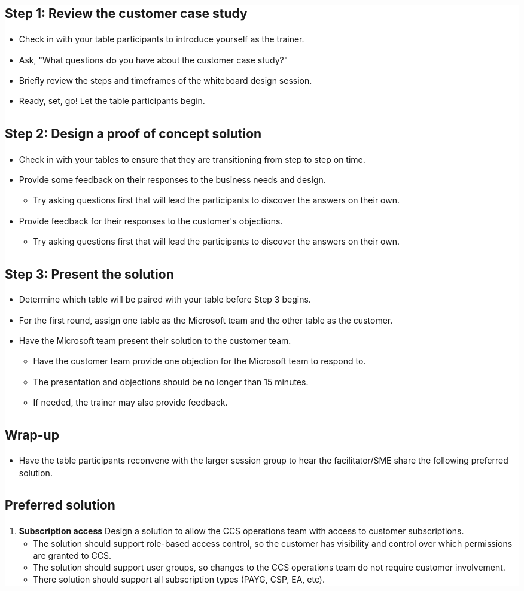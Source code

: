 ## Step 1: Review the customer case study

-   Check in with your table participants to introduce yourself as the trainer.

-   Ask, "What questions do you have about the customer case study?"

-   Briefly review the steps and timeframes of the whiteboard design session.

-   Ready, set, go! Let the table participants begin.


## Step 2: Design a proof of concept solution

-   Check in with your tables to ensure that they are transitioning from step to step on time.

-   Provide some feedback on their responses to the business needs and design.

    -   Try asking questions first that will lead the participants to discover the answers on their own.
    
-   Provide feedback for their responses to the customer's objections.

    -   Try asking questions first that will lead the participants to discover the answers on their own.

## Step 3: Present the solution

-   Determine which table will be paired with your table before Step 3 begins.

-   For the first round, assign one table as the Microsoft team and the other table as the customer.

-   Have the Microsoft team present their solution to the customer team.

    -   Have the customer team provide one objection for the Microsoft team to respond to.
    
    -   The presentation and objections should be no longer than 15 minutes.
    
    -   If needed, the trainer may also provide feedback.

## Wrap-up

   -   Have the table participants reconvene with the larger session group to hear the facilitator/SME share the following preferred solution.

## Preferred solution


1.  **Subscription access** Design a solution to allow the CCS operations team with access to customer subscriptions.
    - The solution should support role-based access control, so the customer has visibility and control over which permissions are granted to CCS.
    - The solution should support user groups, so changes to the CCS operations team do not require customer involvement.
    - There solution should support all subscription types (PAYG, CSP, EA, etc).

